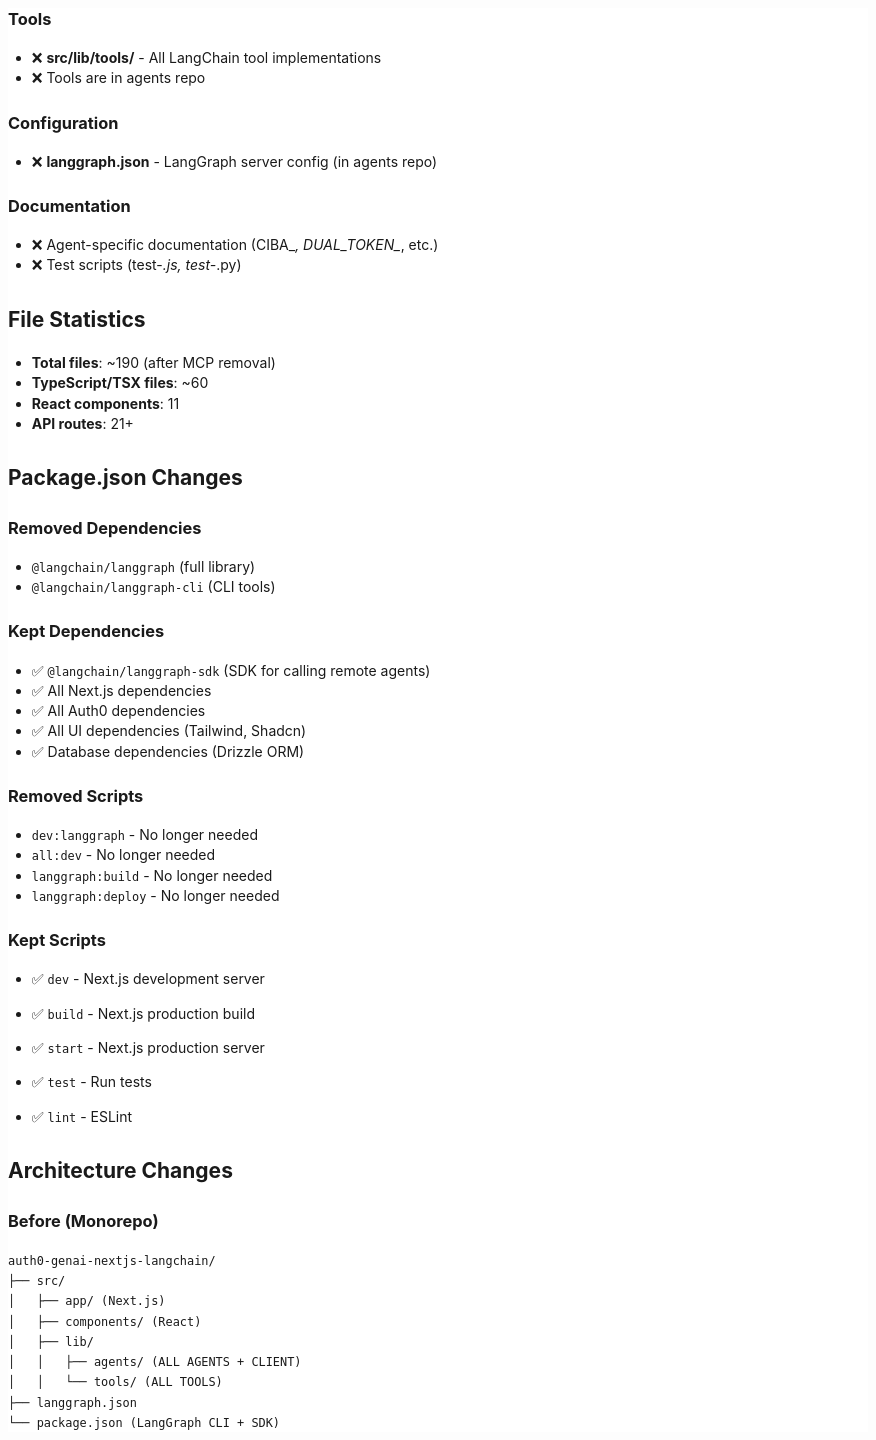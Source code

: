 ### Tools
- ❌ **src/lib/tools/** - All LangChain tool implementations
- ❌ Tools are in agents repo

### Configuration
- ❌ **langgraph.json** - LangGraph server config (in agents repo)

### Documentation
- ❌ Agent-specific documentation (CIBA_*, DUAL_TOKEN_*, etc.)
- ❌ Test scripts (test-*.js, test-*.py)

## File Statistics

- **Total files**: ~190 (after MCP removal)
- **TypeScript/TSX files**: ~60
- **React components**: 11
- **API routes**: 21+

## Package.json Changes

### Removed Dependencies
- `@langchain/langgraph` (full library)
- `@langchain/langgraph-cli` (CLI tools)

### Kept Dependencies
- ✅ `@langchain/langgraph-sdk` (SDK for calling remote agents)
- ✅ All Next.js dependencies
- ✅ All Auth0 dependencies
- ✅ All UI dependencies (Tailwind, Shadcn)
- ✅ Database dependencies (Drizzle ORM)

### Removed Scripts
- `dev:langgraph` - No longer needed
- `all:dev` - No longer needed
- `langgraph:build` - No longer needed
- `langgraph:deploy` - No longer needed

### Kept Scripts
- ✅ `dev` - Next.js development server
- ✅ `build` - Next.js production build
- ✅ `start` - Next.js production server

- ✅ `test` - Run tests
- ✅ `lint` - ESLint

## Architecture Changes

### Before (Monorepo)
```
auth0-genai-nextjs-langchain/
├── src/
│   ├── app/ (Next.js)
│   ├── components/ (React)
│   ├── lib/
│   │   ├── agents/ (ALL AGENTS + CLIENT)
│   │   └── tools/ (ALL TOOLS)
├── langgraph.json
└── package.json (LangGraph CLI + SDK)
```
